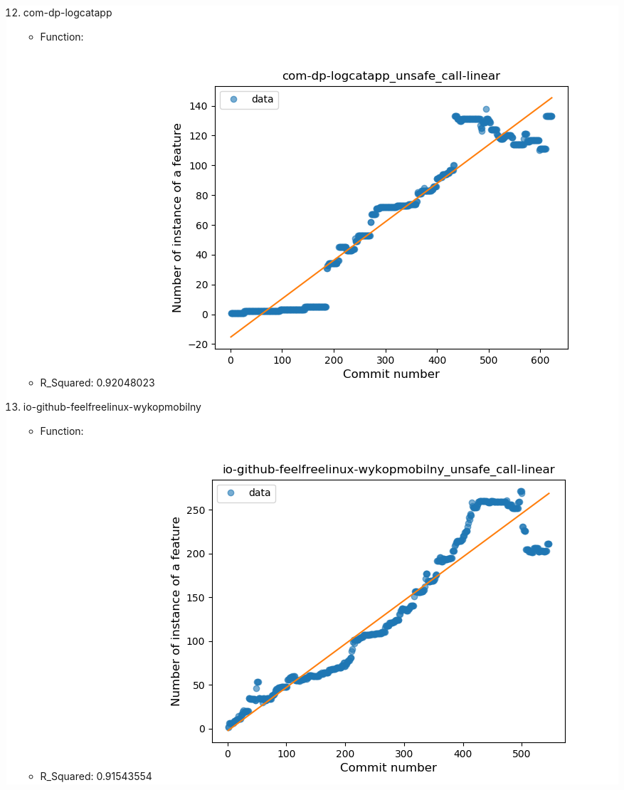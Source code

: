 12. com-dp-logcatapp

	*  Function: ![equation](http://latex.codecogs.com/svg.latex?0.258551x%20&plus;%20-15.456794)
	* R_Squared: 0.92048023
 ![com-dp-logcatappunsafe_call](../plots/com-dp-logcatapp_unsafe_call_T1.png)

13. io-github-feelfreelinux-wykopmobilny

	*  Function: ![equation](http://latex.codecogs.com/svg.latex?0.497055x%20&plus;%20-2.746809)
	* R_Squared: 0.91543554
 ![io-github-feelfreelinux-wykopmobilnyunsafe_call](../plots/io-github-feelfreelinux-wykopmobilny_unsafe_call_T1.png)
